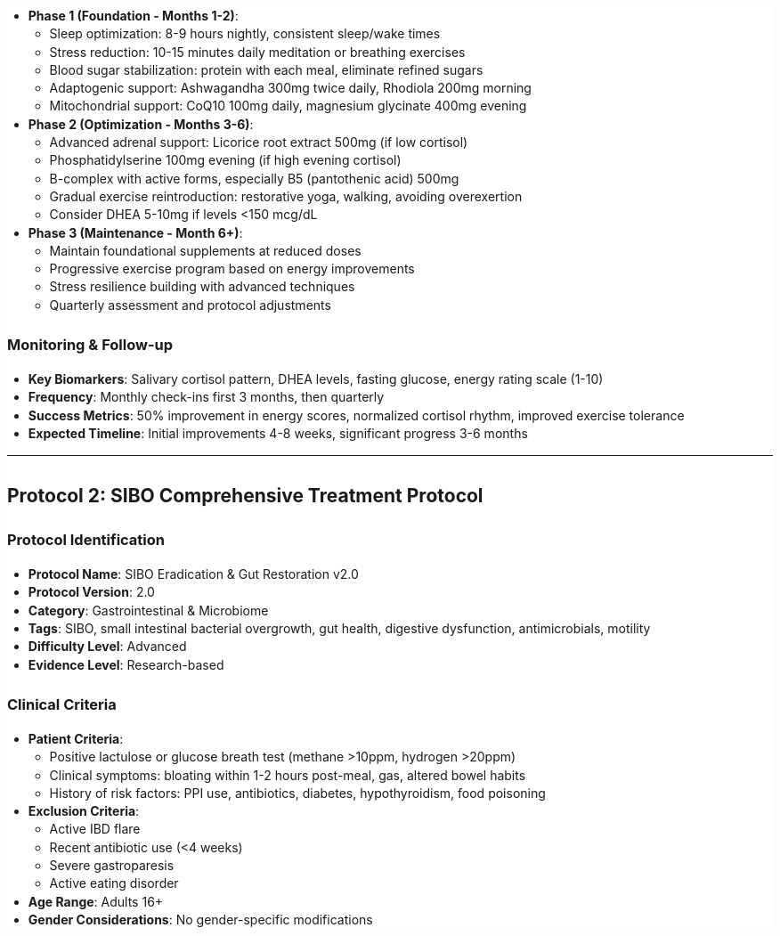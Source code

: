 * **Phase 1 (Foundation \- Months 1-2)**:  
  * Sleep optimization: 8-9 hours nightly, consistent sleep/wake times  
  * Stress reduction: 10-15 minutes daily meditation or breathing exercises  
  * Blood sugar stabilization: protein with each meal, eliminate refined sugars  
  * Adaptogenic support: Ashwagandha 300mg twice daily, Rhodiola 200mg morning  
  * Mitochondrial support: CoQ10 100mg daily, magnesium glycinate 400mg evening  
* **Phase 2 (Optimization \- Months 3-6)**:  
  * Advanced adrenal support: Licorice root extract 500mg (if low cortisol)  
  * Phosphatidylserine 100mg evening (if high evening cortisol)  
  * B-complex with active forms, especially B5 (pantothenic acid) 500mg  
  * Gradual exercise reintroduction: restorative yoga, walking, avoiding overexertion  
  * Consider DHEA 5-10mg if levels \<150 mcg/dL  
* **Phase 3 (Maintenance \- Month 6+)**:  
  * Maintain foundational supplements at reduced doses  
  * Progressive exercise program based on energy improvements  
  * Stress resilience building with advanced techniques  
  * Quarterly assessment and protocol adjustments

### **Monitoring & Follow-up**

* **Key Biomarkers**: Salivary cortisol pattern, DHEA levels, fasting glucose, energy rating scale (1-10)  
* **Frequency**: Monthly check-ins first 3 months, then quarterly  
* **Success Metrics**: 50% improvement in energy scores, normalized cortisol rhythm, improved exercise tolerance  
* **Expected Timeline**: Initial improvements 4-8 weeks, significant progress 3-6 months

---

## **Protocol 2: SIBO Comprehensive Treatment Protocol**

### **Protocol Identification**

* **Protocol Name**: SIBO Eradication & Gut Restoration v2.0  
* **Protocol Version**: 2.0  
* **Category**: Gastrointestinal & Microbiome  
* **Tags**: SIBO, small intestinal bacterial overgrowth, gut health, digestive dysfunction, antimicrobials, motility  
* **Difficulty Level**: Advanced  
* **Evidence Level**: Research-based

### **Clinical Criteria**

* **Patient Criteria**:  
  * Positive lactulose or glucose breath test (methane \>10ppm, hydrogen \>20ppm)  
  * Clinical symptoms: bloating within 1-2 hours post-meal, gas, altered bowel habits  
  * History of risk factors: PPI use, antibiotics, diabetes, hypothyroidism, food poisoning  
* **Exclusion Criteria**:  
  * Active IBD flare  
  * Recent antibiotic use (\<4 weeks)  
  * Severe gastroparesis  
  * Active eating disorder  
* **Age Range**: Adults 16+  
* **Gender Considerations**: No gender-specific modifications
